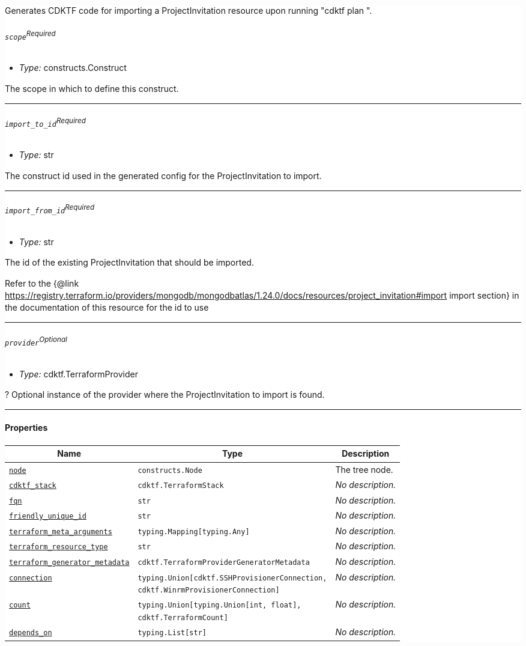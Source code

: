 Generates CDKTF code for importing a ProjectInvitation resource upon running "cdktf plan <stack-name>".

###### `scope`<sup>Required</sup> <a name="scope" id="@cdktf/provider-mongodbatlas.projectInvitation.ProjectInvitation.generateConfigForImport.parameter.scope"></a>

- *Type:* constructs.Construct

The scope in which to define this construct.

---

###### `import_to_id`<sup>Required</sup> <a name="import_to_id" id="@cdktf/provider-mongodbatlas.projectInvitation.ProjectInvitation.generateConfigForImport.parameter.importToId"></a>

- *Type:* str

The construct id used in the generated config for the ProjectInvitation to import.

---

###### `import_from_id`<sup>Required</sup> <a name="import_from_id" id="@cdktf/provider-mongodbatlas.projectInvitation.ProjectInvitation.generateConfigForImport.parameter.importFromId"></a>

- *Type:* str

The id of the existing ProjectInvitation that should be imported.

Refer to the {@link https://registry.terraform.io/providers/mongodb/mongodbatlas/1.24.0/docs/resources/project_invitation#import import section} in the documentation of this resource for the id to use

---

###### `provider`<sup>Optional</sup> <a name="provider" id="@cdktf/provider-mongodbatlas.projectInvitation.ProjectInvitation.generateConfigForImport.parameter.provider"></a>

- *Type:* cdktf.TerraformProvider

? Optional instance of the provider where the ProjectInvitation to import is found.

---

#### Properties <a name="Properties" id="Properties"></a>

| **Name** | **Type** | **Description** |
| --- | --- | --- |
| <code><a href="#@cdktf/provider-mongodbatlas.projectInvitation.ProjectInvitation.property.node">node</a></code> | <code>constructs.Node</code> | The tree node. |
| <code><a href="#@cdktf/provider-mongodbatlas.projectInvitation.ProjectInvitation.property.cdktfStack">cdktf_stack</a></code> | <code>cdktf.TerraformStack</code> | *No description.* |
| <code><a href="#@cdktf/provider-mongodbatlas.projectInvitation.ProjectInvitation.property.fqn">fqn</a></code> | <code>str</code> | *No description.* |
| <code><a href="#@cdktf/provider-mongodbatlas.projectInvitation.ProjectInvitation.property.friendlyUniqueId">friendly_unique_id</a></code> | <code>str</code> | *No description.* |
| <code><a href="#@cdktf/provider-mongodbatlas.projectInvitation.ProjectInvitation.property.terraformMetaArguments">terraform_meta_arguments</a></code> | <code>typing.Mapping[typing.Any]</code> | *No description.* |
| <code><a href="#@cdktf/provider-mongodbatlas.projectInvitation.ProjectInvitation.property.terraformResourceType">terraform_resource_type</a></code> | <code>str</code> | *No description.* |
| <code><a href="#@cdktf/provider-mongodbatlas.projectInvitation.ProjectInvitation.property.terraformGeneratorMetadata">terraform_generator_metadata</a></code> | <code>cdktf.TerraformProviderGeneratorMetadata</code> | *No description.* |
| <code><a href="#@cdktf/provider-mongodbatlas.projectInvitation.ProjectInvitation.property.connection">connection</a></code> | <code>typing.Union[cdktf.SSHProvisionerConnection, cdktf.WinrmProvisionerConnection]</code> | *No description.* |
| <code><a href="#@cdktf/provider-mongodbatlas.projectInvitation.ProjectInvitation.property.count">count</a></code> | <code>typing.Union[typing.Union[int, float], cdktf.TerraformCount]</code> | *No description.* |
| <code><a href="#@cdktf/provider-mongodbatlas.projectInvitation.ProjectInvitation.property.dependsOn">depends_on</a></code> | <code>typing.List[str]</code> | *No description.* |